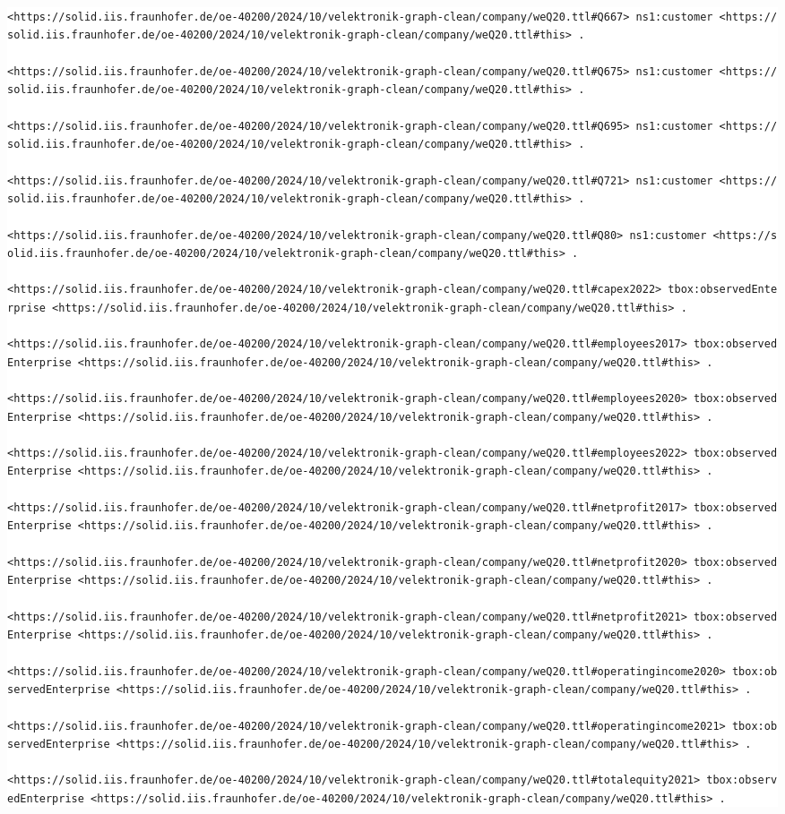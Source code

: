     <https://solid.iis.fraunhofer.de/oe-40200/2024/10/velektronik-graph-clean/company/weQ20.ttl#Q667> ns1:customer <https://solid.iis.fraunhofer.de/oe-40200/2024/10/velektronik-graph-clean/company/weQ20.ttl#this> .
    
    <https://solid.iis.fraunhofer.de/oe-40200/2024/10/velektronik-graph-clean/company/weQ20.ttl#Q675> ns1:customer <https://solid.iis.fraunhofer.de/oe-40200/2024/10/velektronik-graph-clean/company/weQ20.ttl#this> .
    
    <https://solid.iis.fraunhofer.de/oe-40200/2024/10/velektronik-graph-clean/company/weQ20.ttl#Q695> ns1:customer <https://solid.iis.fraunhofer.de/oe-40200/2024/10/velektronik-graph-clean/company/weQ20.ttl#this> .
    
    <https://solid.iis.fraunhofer.de/oe-40200/2024/10/velektronik-graph-clean/company/weQ20.ttl#Q721> ns1:customer <https://solid.iis.fraunhofer.de/oe-40200/2024/10/velektronik-graph-clean/company/weQ20.ttl#this> .
    
    <https://solid.iis.fraunhofer.de/oe-40200/2024/10/velektronik-graph-clean/company/weQ20.ttl#Q80> ns1:customer <https://solid.iis.fraunhofer.de/oe-40200/2024/10/velektronik-graph-clean/company/weQ20.ttl#this> .
    
    <https://solid.iis.fraunhofer.de/oe-40200/2024/10/velektronik-graph-clean/company/weQ20.ttl#capex2022> tbox:observedEnterprise <https://solid.iis.fraunhofer.de/oe-40200/2024/10/velektronik-graph-clean/company/weQ20.ttl#this> .
    
    <https://solid.iis.fraunhofer.de/oe-40200/2024/10/velektronik-graph-clean/company/weQ20.ttl#employees2017> tbox:observedEnterprise <https://solid.iis.fraunhofer.de/oe-40200/2024/10/velektronik-graph-clean/company/weQ20.ttl#this> .
    
    <https://solid.iis.fraunhofer.de/oe-40200/2024/10/velektronik-graph-clean/company/weQ20.ttl#employees2020> tbox:observedEnterprise <https://solid.iis.fraunhofer.de/oe-40200/2024/10/velektronik-graph-clean/company/weQ20.ttl#this> .
    
    <https://solid.iis.fraunhofer.de/oe-40200/2024/10/velektronik-graph-clean/company/weQ20.ttl#employees2022> tbox:observedEnterprise <https://solid.iis.fraunhofer.de/oe-40200/2024/10/velektronik-graph-clean/company/weQ20.ttl#this> .
    
    <https://solid.iis.fraunhofer.de/oe-40200/2024/10/velektronik-graph-clean/company/weQ20.ttl#netprofit2017> tbox:observedEnterprise <https://solid.iis.fraunhofer.de/oe-40200/2024/10/velektronik-graph-clean/company/weQ20.ttl#this> .
    
    <https://solid.iis.fraunhofer.de/oe-40200/2024/10/velektronik-graph-clean/company/weQ20.ttl#netprofit2020> tbox:observedEnterprise <https://solid.iis.fraunhofer.de/oe-40200/2024/10/velektronik-graph-clean/company/weQ20.ttl#this> .
    
    <https://solid.iis.fraunhofer.de/oe-40200/2024/10/velektronik-graph-clean/company/weQ20.ttl#netprofit2021> tbox:observedEnterprise <https://solid.iis.fraunhofer.de/oe-40200/2024/10/velektronik-graph-clean/company/weQ20.ttl#this> .
    
    <https://solid.iis.fraunhofer.de/oe-40200/2024/10/velektronik-graph-clean/company/weQ20.ttl#operatingincome2020> tbox:observedEnterprise <https://solid.iis.fraunhofer.de/oe-40200/2024/10/velektronik-graph-clean/company/weQ20.ttl#this> .
    
    <https://solid.iis.fraunhofer.de/oe-40200/2024/10/velektronik-graph-clean/company/weQ20.ttl#operatingincome2021> tbox:observedEnterprise <https://solid.iis.fraunhofer.de/oe-40200/2024/10/velektronik-graph-clean/company/weQ20.ttl#this> .
    
    <https://solid.iis.fraunhofer.de/oe-40200/2024/10/velektronik-graph-clean/company/weQ20.ttl#totalequity2021> tbox:observedEnterprise <https://solid.iis.fraunhofer.de/oe-40200/2024/10/velektronik-graph-clean/company/weQ20.ttl#this> .
    